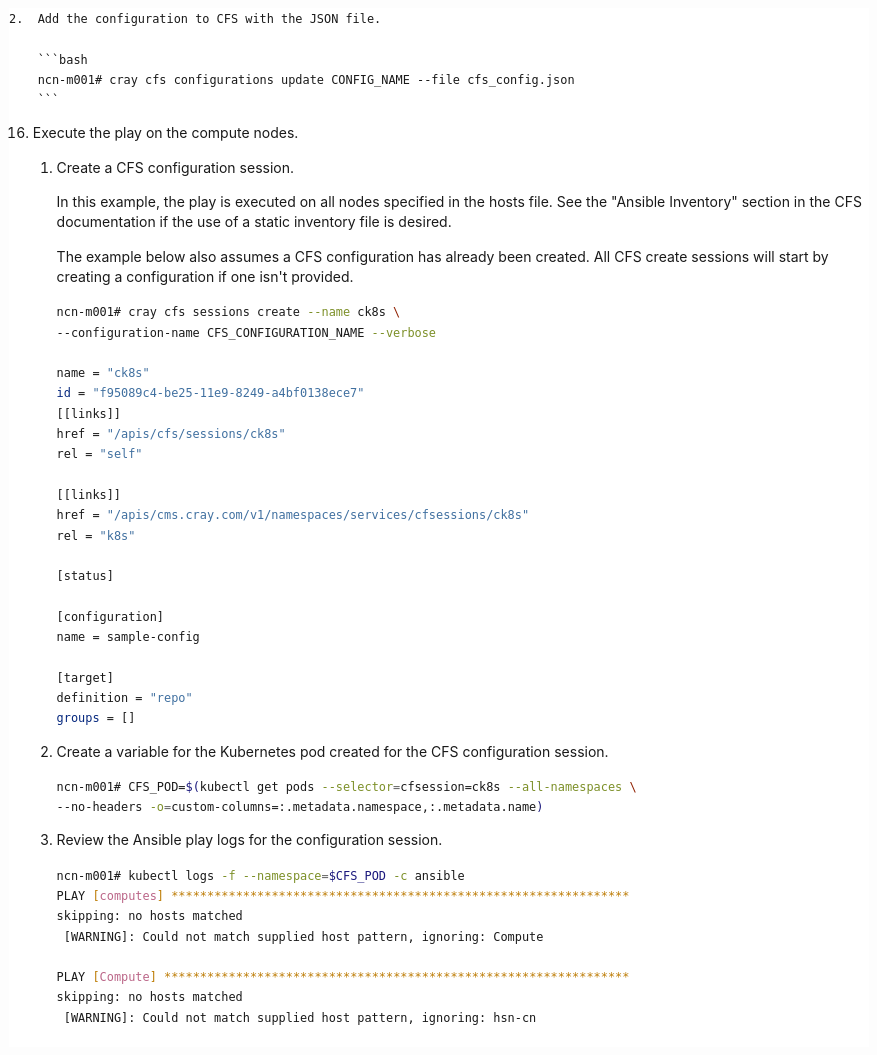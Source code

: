     2.  Add the configuration to CFS with the JSON file.

        ```bash
        ncn-m001# cray cfs configurations update CONFIG_NAME --file cfs_config.json
        ```

16. Execute the play on the compute nodes.

    1.  Create a CFS configuration session.

        In this example, the play is executed on all nodes specified in the hosts file. See the "Ansible Inventory" section in the CFS documentation if the use of a static inventory file is desired.

        The example below also assumes a CFS configuration has already been created. All CFS create sessions will start by creating a configuration if one isn't provided.

        ```bash
        ncn-m001# cray cfs sessions create --name ck8s \
        --configuration-name CFS_CONFIGURATION_NAME --verbose
         
        name = "ck8s"
        id = "f95089c4-be25-11e9-8249-a4bf0138ece7"
        [[links]]
        href = "/apis/cfs/sessions/ck8s"
        rel = "self"
         
        [[links]]
        href = "/apis/cms.cray.com/v1/namespaces/services/cfsessions/ck8s"
        rel = "k8s"
         
        [status]
        
        [configuration]
        name = sample-config
         
        [target]
        definition = "repo"
        groups = []
        ```

    2.  Create a variable for the Kubernetes pod created for the CFS configuration session.

        ```bash
        ncn-m001# CFS_POD=$(kubectl get pods --selector=cfsession=ck8s --all-namespaces \
        --no-headers -o=custom-columns=:.metadata.namespace,:.metadata.name)
        ```

    3.  Review the Ansible play logs for the configuration session.

        ```bash
        ncn-m001# kubectl logs -f --namespace=$CFS_POD -c ansible
        PLAY [computes] ****************************************************************
        skipping: no hosts matched
         [WARNING]: Could not match supplied host pattern, ignoring: Compute
         
        PLAY [Compute] *****************************************************************
        skipping: no hosts matched
         [WARNING]: Could not match supplied host pattern, ignoring: hsn-cn
         